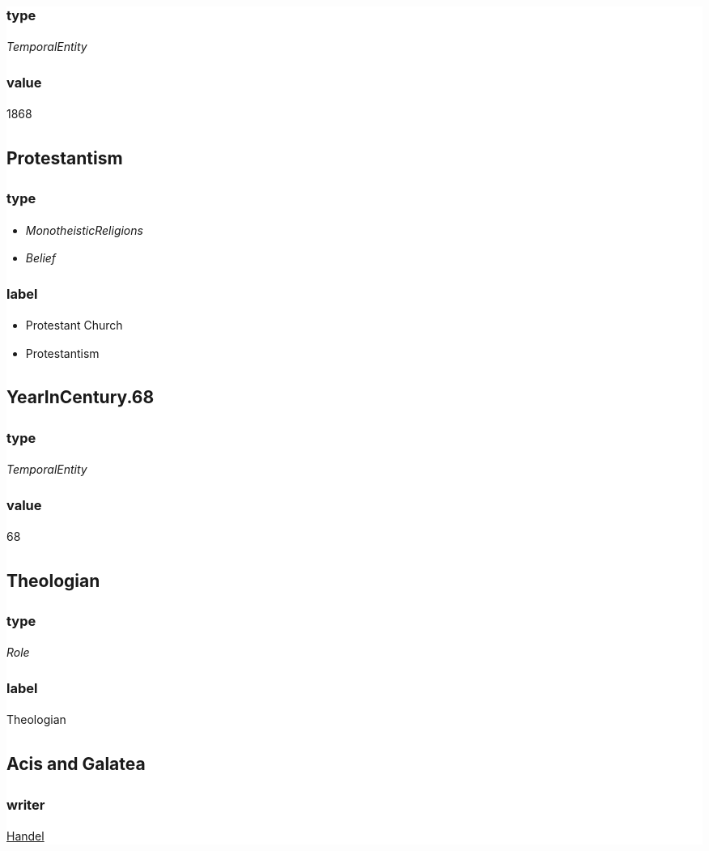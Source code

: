 ### type


*TemporalEntity*

### value


1868

## Protestantism

### type

 - *MonotheisticReligions*

 - *Belief*

### label

 - Protestant Church

 - Protestantism

## YearInCentury.68

### type


*TemporalEntity*

### value


68

## Theologian

### type


*Role*

### label


Theologian

## Acis and Galatea

### writer


[Handel](#Handel)
